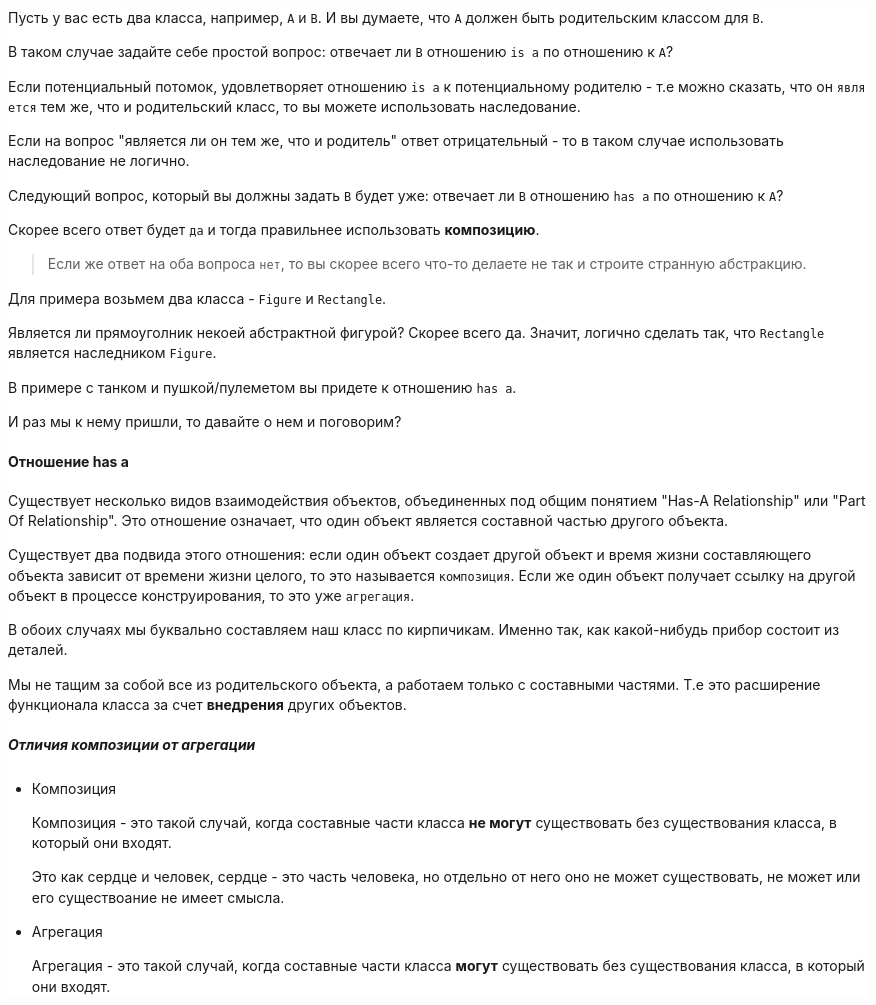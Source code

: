 Пусть у вас есть два класса, например, `A` и `B`. И вы думаете, что `A` должен быть родительским классом для `B`.

В таком случае задайте себе простой вопрос: отвечает ли `B` отношению `is a` по отношению к `A`?

Если потенциальный потомок, удовлетворяет отношению `is a` к потенциальному родителю - т.е можно сказать, что он `является` тем же, что и родительский класс, то вы можете использовать наследование.

Если на вопрос "является ли он тем же, что и родитель" ответ отрицательный - то в таком случае использовать наследование не логично.

Следующий вопрос, который вы должны задать `B` будет уже: отвечает ли `B` отношению `has a` по отношению к `A`?

Скорее всего ответ будет `да` и тогда правильнее использовать **композицию**.

> Если же ответ на оба вопроса `нет`, то вы скорее всего что-то делаете не так и строите странную абстракцию.

Для примера возьмем два класса - `Figure` и `Rectangle`.

Является ли прямоуголник некоей абстрактной фигурой? Скорее всего да.
Значит, логично сделать так, что `Rectangle` является наследником `Figure`.

В примере с танком и пушкой/пулеметом вы придете к отношению `has a`.

И раз мы к нему пришли, то давайте о нем и поговорим?

#### Отношение has a

Существует несколько видов взаимодействия объектов, объединенных под общим понятием "Has-A Relationship" или "Part Of Relationship".
Это отношение означает, что один объект является составной частью другого объекта.

Существует два подвида этого отношения: если один объект создает другой объект и время жизни составляющего объекта зависит от времени жизни целого, то это называется `композиция`.
Если же один объект получает ссылку на другой объект в процессе конструирования, то это уже  `агрегация`.

В обоих случаях мы буквально составляем наш класс по кирпичикам.
Именно так, как какой-нибудь прибор состоит из деталей.

Мы не тащим за собой все из родительского объекта, а работаем только с составными частями.
Т.е это расширение функционала класса за счет **внедрения** других объектов.

##### Отличия композиции от агрегации

* Композиция

  Композиция - это такой случай, когда составные части класса **не могут** существовать без
  существования класса, в который они входят.

  Это как сердце и человек, сердце - это часть человека, но отдельно от него оно не может
  существовать, не может или его существоание не имеет смысла.

* Агрегация

  Агрегация - это такой случай, когда составные части класса **могут** существовать без
  существования класса, в который они входят.
